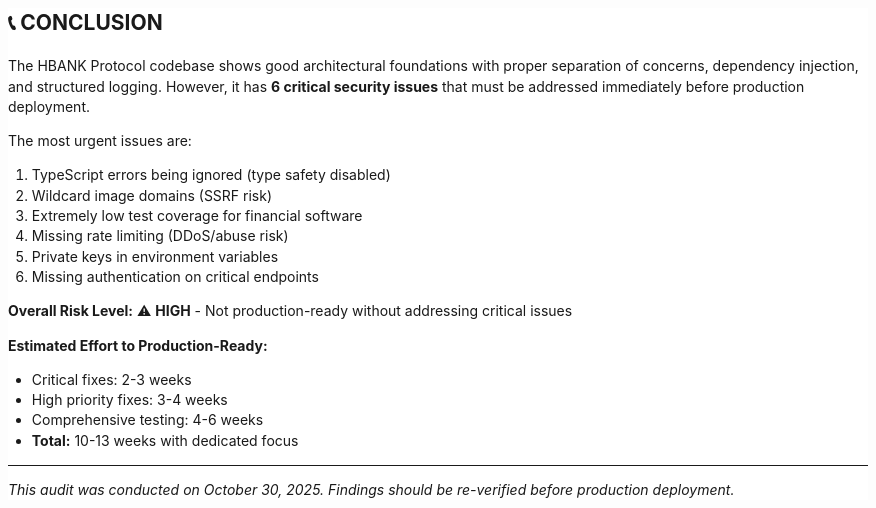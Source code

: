 ## 📞 CONCLUSION

The HBANK Protocol codebase shows good architectural foundations with proper separation of concerns, dependency injection, and structured logging. However, it has **6 critical security issues** that must be addressed immediately before production deployment.

The most urgent issues are:
1. TypeScript errors being ignored (type safety disabled)
2. Wildcard image domains (SSRF risk)
3. Extremely low test coverage for financial software
4. Missing rate limiting (DDoS/abuse risk)
5. Private keys in environment variables
6. Missing authentication on critical endpoints

**Overall Risk Level:** ⚠️ **HIGH** - Not production-ready without addressing critical issues

**Estimated Effort to Production-Ready:**
- Critical fixes: 2-3 weeks
- High priority fixes: 3-4 weeks
- Comprehensive testing: 4-6 weeks
- **Total:** 10-13 weeks with dedicated focus

---

*This audit was conducted on October 30, 2025. Findings should be re-verified before production deployment.*
